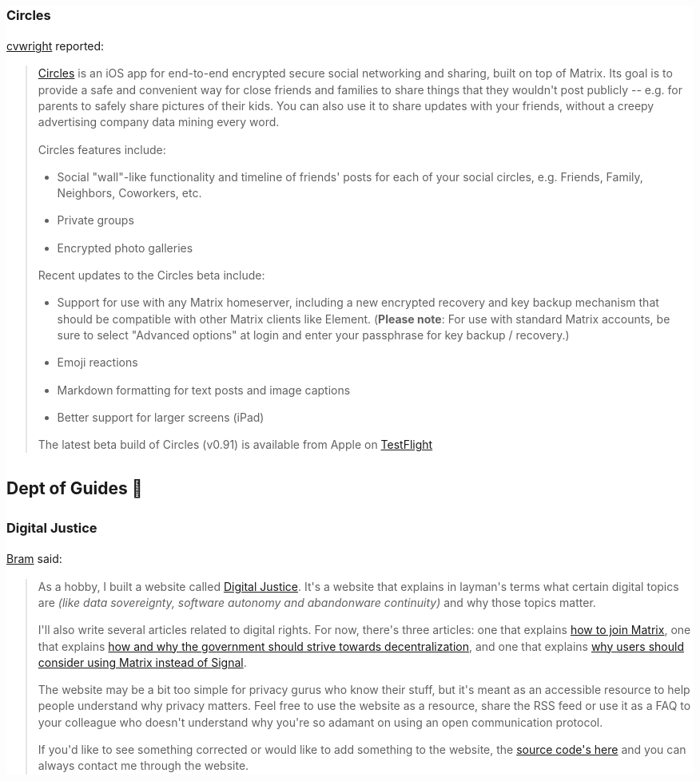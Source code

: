 ### Circles

[cvwright](https://matrix.to/#/@cvwright:matrix.org) reported:

> [Circles](https://github.com/KombuchaPrivacy/circles-ios) is an iOS app for end-to-end encrypted secure social networking and sharing, built on top of Matrix.  Its goal is to provide a safe and convenient way for close friends and families to share things that they wouldn't post publicly -- e.g. for parents to safely share pictures of their kids.  You can also use it to share updates with your friends, without a creepy advertising company data mining every word.
>
> Circles features include:
>
> * Social "wall"-like functionality and timeline of friends' posts for each of your social circles, e.g. Friends, Family, Neighbors, Coworkers, etc.
>
> * Private groups
> * Encrypted photo galleries
>
> Recent updates to the Circles beta include:
>
> * Support for use with any Matrix homeserver, including a new encrypted recovery and key backup mechanism that should be compatible with other Matrix clients like Element.  (**Please note**: For use with standard Matrix accounts, be sure to select "Advanced options" at login and enter your passphrase for key backup / recovery.)
>
> * Emoji reactions
> * Markdown formatting for text posts and image captions
>
> * Better support for larger screens (iPad)
>
> The latest beta build of Circles (v0.91) is available from Apple on [TestFlight](https://testflight.apple.com/join/cWuDwqpG)

## Dept of Guides 🧭

### Digital Justice

[Bram](https://matrix.to/#/@bramvdnheuvel:nltrix.net) said:

> As a hobby, I built a website called [Digital Justice](https://digital-justice.com/). It's a website that explains in layman's terms what certain digital topics are _(like data sovereignty, software autonomy and abandonware continuity)_ and why those topics matter.
>
> I'll also write several articles related to digital rights. For now, there's three articles: one that explains [how to join Matrix](https://digital-justice.com/articles/how-to-join-matrix.html), one that explains [how and why the government should strive towards decentralization](https://digital-justice.com/articles/decentralize.html), and one that explains [why users should consider using Matrix instead of Signal](https://digital-justice.com/articles/skip-signal.html).
>
> The website may be a bit too simple for privacy gurus who know their stuff, but it's meant as an accessible resource to help people understand why privacy matters. Feel free to use the website as a resource, share the RSS feed or use it as a FAQ to your colleague who doesn't understand why you're so adamant on using an open communication protocol.
>
> If you'd like to see something corrected or would like to add something to the website, the [source code's here](https://github.com/BramvdnHeuvel/Digital-Justice/) and you can always contact me through the website.

